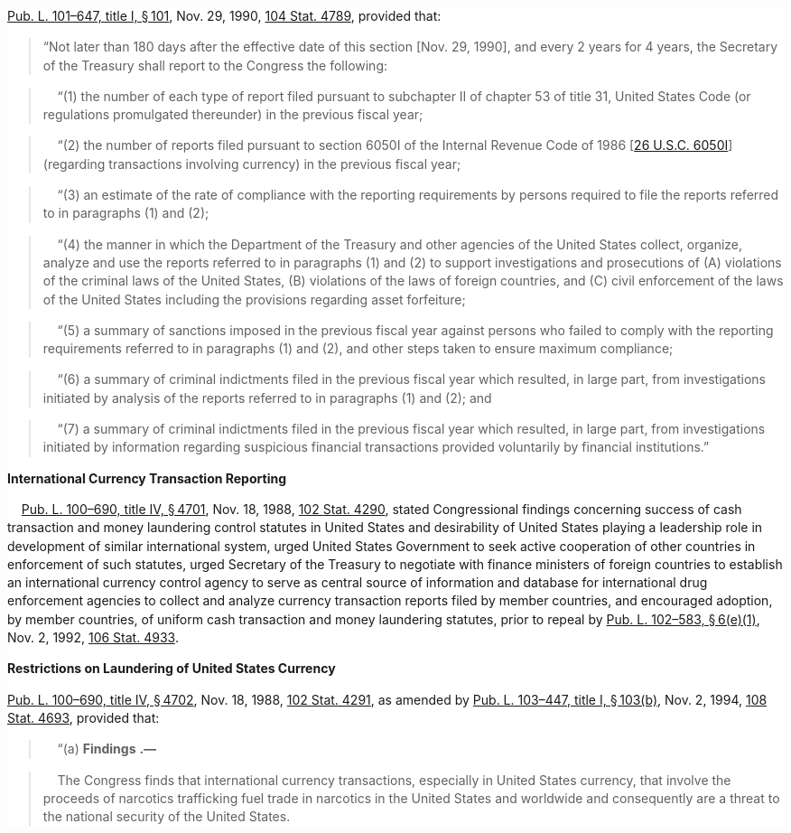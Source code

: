 [Pub. L. 101–647, title I, § 101][/us/pl/101/647/s101], Nov. 29, 1990, [104 Stat. 4789][/us/stat/104/4789], provided that: 

> “Not later than 180 days after the effective date of this section \[Nov. 29, 1990\], and every 2 years for 4 years, the Secretary of the Treasury shall report to the Congress the following:

>     “(1) the number of each type of report filed pursuant to subchapter II of chapter 53 of title 31, United States Code (or regulations promulgated thereunder) in the previous fiscal year;

>     “(2) the number of reports filed pursuant to section 6050I of the Internal Revenue Code of 1986 \[[26 U.S.C. 6050I][/us/usc/t26/s6050I]\] (regarding transactions involving currency) in the previous fiscal year;

>     “(3) an estimate of the rate of compliance with the reporting requirements by persons required to file the reports referred to in paragraphs (1) and (2);

>     “(4) the manner in which the Department of the Treasury and other agencies of the United States collect, organize, analyze and use the reports referred to in paragraphs (1) and (2) to support investigations and prosecutions of (A) violations of the criminal laws of the United States, (B) violations of the laws of foreign countries, and (C) civil enforcement of the laws of the United States including the provisions regarding asset forfeiture;

>     “(5) a summary of sanctions imposed in the previous fiscal year against persons who failed to comply with the reporting requirements referred to in paragraphs (1) and (2), and other steps taken to ensure maximum compliance;

>     “(6) a summary of criminal indictments filed in the previous fiscal year which resulted, in large part, from investigations initiated by analysis of the reports referred to in paragraphs (1) and (2); and

>     “(7) a summary of criminal indictments filed in the previous fiscal year which resulted, in large part, from investigations initiated by information regarding suspicious financial transactions provided voluntarily by financial institutions.”

 __International Currency Transaction Reporting__ 

    [Pub. L. 100–690, title IV, § 4701][/us/pl/100/690/s4701], Nov. 18, 1988, [102 Stat. 4290][/us/stat/102/4290], stated Congressional findings concerning success of cash transaction and money laundering control statutes in United States and desirability of United States playing a leadership role in development of similar international system, urged United States Government to seek active cooperation of other countries in enforcement of such statutes, urged Secretary of the Treasury to negotiate with finance ministers of foreign countries to establish an international currency control agency to serve as central source of information and database for international drug enforcement agencies to collect and analyze currency transaction reports filed by member countries, and encouraged adoption, by member countries, of uniform cash transaction and money laundering statutes, prior to repeal by [Pub. L. 102–583, § 6(e)(1)][/us/pl/102/583/s6/e/1], Nov. 2, 1992, [106 Stat. 4933][/us/stat/106/4933].

 __Restrictions on Laundering of United States Currency__ 

[Pub. L. 100–690, title IV, § 4702][/us/pl/100/690/s4702], Nov. 18, 1988, [102 Stat. 4291][/us/stat/102/4291], as amended by [Pub. L. 103–447, title I, § 103(b)][/us/pl/103/447/s103/b], Nov. 2, 1994, [108 Stat. 4693][/us/stat/108/4693], provided that:

>     “(a)  __Findings__  __.—__ 

>     The Congress finds that international currency transactions, especially in United States currency, that involve the proceeds of narcotics trafficking fuel trade in narcotics in the United States and worldwide and consequently are a threat to the national security of the United States.


[/us/pl/97/258]: https://publicdocs.github.io/go/links?ns=uslm&ref=%2Fus%2Fpl%2F97%2F258
[/us/stat/96/995]: https://publicdocs.github.io/go/links?ns=uslm&ref=%2Fus%2Fstat%2F96%2F995
[/us/pl/107/56/s358/a]: https://publicdocs.github.io/go/links?ns=uslm&ref=%2Fus%2Fpl%2F107%2F56%2Fs358%2Fa
[/us/stat/115/326]: https://publicdocs.github.io/go/links?ns=uslm&ref=%2Fus%2Fstat%2F115%2F326
[/us/pl/107/56]: https://publicdocs.github.io/go/links?ns=uslm&ref=%2Fus%2Fpl%2F107%2F56
[/us/pl/107/56]: https://publicdocs.github.io/go/links?ns=uslm&ref=%2Fus%2Fpl%2F107%2F56
[/us/pl/107/56/s358/h]: https://publicdocs.github.io/go/links?ns=uslm&ref=%2Fus%2Fpl%2F107%2F56%2Fs358%2Fh
[/us/usc/t12/s1829b]: https://publicdocs.github.io/go/links?ns=uslm&ref=%2Fus%2Fusc%2Ft12%2Fs1829b
[/us/usc/t12/s1951]: https://publicdocs.github.io/go/links?ns=uslm&ref=%2Fus%2Fusc%2Ft12%2Fs1951
[/us/pl/111/24/s503]: https://publicdocs.github.io/go/links?ns=uslm&ref=%2Fus%2Fpl%2F111%2F24%2Fs503
[/us/stat/123/1756]: https://publicdocs.github.io/go/links?ns=uslm&ref=%2Fus%2Fstat%2F123%2F1756
[/us/usc/t12/s1951]: https://publicdocs.github.io/go/links?ns=uslm&ref=%2Fus%2Fusc%2Ft12%2Fs1951
[/us/usc/t31/s5316]: https://publicdocs.github.io/go/links?ns=uslm&ref=%2Fus%2Fusc%2Ft31%2Fs5316
[/us/pl/108/458]: https://publicdocs.github.io/go/links?ns=uslm&ref=%2Fus%2Fpl%2F108%2F458
[/us/stat/118/3858-3860]: https://publicdocs.github.io/go/links?ns=uslm&ref=%2Fus%2Fstat%2F118%2F3858-3860
[/us/pl/108/458]: https://publicdocs.github.io/go/links?ns=uslm&ref=%2Fus%2Fpl%2F108%2F458
[/us/usc/t22/s262r/c/2]: https://publicdocs.github.io/go/links?ns=uslm&ref=%2Fus%2Fusc%2Ft22%2Fs262r%2Fc%2F2
[/us/pl/107/56/s302]: https://publicdocs.github.io/go/links?ns=uslm&ref=%2Fus%2Fpl%2F107%2F56%2Fs302
[/us/stat/115/296]: https://publicdocs.github.io/go/links?ns=uslm&ref=%2Fus%2Fstat%2F115%2F296
[/us/pl/108/458/s6202/c]: https://publicdocs.github.io/go/links?ns=uslm&ref=%2Fus%2Fpl%2F108%2F458%2Fs6202%2Fc
[/us/stat/118/3745]: https://publicdocs.github.io/go/links?ns=uslm&ref=%2Fus%2Fstat%2F118%2F3745
[/us/usc/t31/s5301]: https://publicdocs.github.io/go/links?ns=uslm&ref=%2Fus%2Fusc%2Ft31%2Fs5301
[/us/usc/t12/s1829b]: https://publicdocs.github.io/go/links?ns=uslm&ref=%2Fus%2Fusc%2Ft12%2Fs1829b
[/us/pl/91/508]: https://publicdocs.github.io/go/links?ns=uslm&ref=%2Fus%2Fpl%2F91%2F508
[/us/stat/84/1116]: https://publicdocs.github.io/go/links?ns=uslm&ref=%2Fus%2Fstat%2F84%2F1116
[/us/usc/t12/s1951]: https://publicdocs.github.io/go/links?ns=uslm&ref=%2Fus%2Fusc%2Ft12%2Fs1951
[/us/usc/t18/s981]: https://publicdocs.github.io/go/links?ns=uslm&ref=%2Fus%2Fusc%2Ft18%2Fs981
[/us/usc/t18/s981]: https://publicdocs.github.io/go/links?ns=uslm&ref=%2Fus%2Fusc%2Ft18%2Fs981
[/us/usc/t5/s551]: https://publicdocs.github.io/go/links?ns=uslm&ref=%2Fus%2Fusc%2Ft5%2Fs551
[/us/pl/91/508]: https://publicdocs.github.io/go/links?ns=uslm&ref=%2Fus%2Fpl%2F91%2F508
[/us/usc/t12/s1951]: https://publicdocs.github.io/go/links?ns=uslm&ref=%2Fus%2Fusc%2Ft12%2Fs1951
[/us/pl/107/56/s303]: https://publicdocs.github.io/go/links?ns=uslm&ref=%2Fus%2Fpl%2F107%2F56%2Fs303
[/us/stat/115/298]: https://publicdocs.github.io/go/links?ns=uslm&ref=%2Fus%2Fstat%2F115%2F298
[/us/pl/108/458/s6202/d]: https://publicdocs.github.io/go/links?ns=uslm&ref=%2Fus%2Fpl%2F108%2F458%2Fs6202%2Fd
[/us/stat/118/3745]: https://publicdocs.github.io/go/links?ns=uslm&ref=%2Fus%2Fstat%2F118%2F3745
[/us/pl/107/56]: https://publicdocs.github.io/go/links?ns=uslm&ref=%2Fus%2Fpl%2F107%2F56
[/us/pl/108/458]: https://publicdocs.github.io/go/links?ns=uslm&ref=%2Fus%2Fpl%2F108%2F458
[/us/stat/118/3747]: https://publicdocs.github.io/go/links?ns=uslm&ref=%2Fus%2Fstat%2F118%2F3747
[/us/pl/107/56]: https://publicdocs.github.io/go/links?ns=uslm&ref=%2Fus%2Fpl%2F107%2F56
[/us/pl/107/56/s314]: https://publicdocs.github.io/go/links?ns=uslm&ref=%2Fus%2Fpl%2F107%2F56%2Fs314
[/us/stat/115/307]: https://publicdocs.github.io/go/links?ns=uslm&ref=%2Fus%2Fstat%2F115%2F307
[/us/pl/108/458/s6202/f]: https://publicdocs.github.io/go/links?ns=uslm&ref=%2Fus%2Fpl%2F108%2F458%2Fs6202%2Ff
[/us/stat/118/3745]: https://publicdocs.github.io/go/links?ns=uslm&ref=%2Fus%2Fstat%2F118%2F3745
[/us/usc/t31/s5301]: https://publicdocs.github.io/go/links?ns=uslm&ref=%2Fus%2Fusc%2Ft31%2Fs5301
[/us/pl/106/102]: https://publicdocs.github.io/go/links?ns=uslm&ref=%2Fus%2Fpl%2F106%2F102
[/us/usc/t15/s6801]: https://publicdocs.github.io/go/links?ns=uslm&ref=%2Fus%2Fusc%2Ft15%2Fs6801
[/us/usc/t31/s5312]: https://publicdocs.github.io/go/links?ns=uslm&ref=%2Fus%2Fusc%2Ft31%2Fs5312
[/us/pl/107/56/s324]: https://publicdocs.github.io/go/links?ns=uslm&ref=%2Fus%2Fpl%2F107%2F56%2Fs324
[/us/stat/115/316]: https://publicdocs.github.io/go/links?ns=uslm&ref=%2Fus%2Fstat%2F115%2F316
[/us/usc/t12/s1813]: https://publicdocs.github.io/go/links?ns=uslm&ref=%2Fus%2Fusc%2Ft12%2Fs1813
[/us/pl/107/56]: https://publicdocs.github.io/go/links?ns=uslm&ref=%2Fus%2Fpl%2F107%2F56
[/us/usc/t31/s5318A]: https://publicdocs.github.io/go/links?ns=uslm&ref=%2Fus%2Fusc%2Ft31%2Fs5318A
[/us/usc/t21/s853]: https://publicdocs.github.io/go/links?ns=uslm&ref=%2Fus%2Fusc%2Ft21%2Fs853
[/us/usc/t31/s5318]: https://publicdocs.github.io/go/links?ns=uslm&ref=%2Fus%2Fusc%2Ft31%2Fs5318
[/us/usc/t18/s983]: https://publicdocs.github.io/go/links?ns=uslm&ref=%2Fus%2Fusc%2Ft18%2Fs983
[/us/pl/107/56/s328]: https://publicdocs.github.io/go/links?ns=uslm&ref=%2Fus%2Fpl%2F107%2F56%2Fs328
[/us/stat/115/319]: https://publicdocs.github.io/go/links?ns=uslm&ref=%2Fus%2Fstat%2F115%2F319
[/us/pl/107/56/s329]: https://publicdocs.github.io/go/links?ns=uslm&ref=%2Fus%2Fpl%2F107%2F56%2Fs329
[/us/stat/115/319]: https://publicdocs.github.io/go/links?ns=uslm&ref=%2Fus%2Fstat%2F115%2F319
[/us/usc/t31/s5301]: https://publicdocs.github.io/go/links?ns=uslm&ref=%2Fus%2Fusc%2Ft31%2Fs5301
[/us/pl/107/56/s356/c]: https://publicdocs.github.io/go/links?ns=uslm&ref=%2Fus%2Fpl%2F107%2F56%2Fs356%2Fc
[/us/stat/115/324]: https://publicdocs.github.io/go/links?ns=uslm&ref=%2Fus%2Fstat%2F115%2F324
[/us/pl/108/458/s6202/j]: https://publicdocs.github.io/go/links?ns=uslm&ref=%2Fus%2Fpl%2F108%2F458%2Fs6202%2Fj
[/us/stat/118/3746]: https://publicdocs.github.io/go/links?ns=uslm&ref=%2Fus%2Fstat%2F118%2F3746
[/us/usc/t31/s5312/a/2/I]: https://publicdocs.github.io/go/links?ns=uslm&ref=%2Fus%2Fusc%2Ft31%2Fs5312%2Fa%2F2%2FI
[/us/usc/t15/s80a–3]: https://publicdocs.github.io/go/links?ns=uslm&ref=%2Fus%2Fusc%2Ft15%2Fs80a%E2%80%933
[/us/usc/t15/s80a–3/c]: https://publicdocs.github.io/go/links?ns=uslm&ref=%2Fus%2Fusc%2Ft15%2Fs80a%E2%80%933%2Fc
[/us/pl/107/56/s359/d]: https://publicdocs.github.io/go/links?ns=uslm&ref=%2Fus%2Fpl%2F107%2F56%2Fs359%2Fd
[/us/stat/115/329]: https://publicdocs.github.io/go/links?ns=uslm&ref=%2Fus%2Fstat%2F115%2F329
[/us/usc/t31/s5318/g]: https://publicdocs.github.io/go/links?ns=uslm&ref=%2Fus%2Fusc%2Ft31%2Fs5318%2Fg
[/us/pl/103/325/s407]: https://publicdocs.github.io/go/links?ns=uslm&ref=%2Fus%2Fpl%2F103%2F325%2Fs407
[/us/stat/108/2247]: https://publicdocs.github.io/go/links?ns=uslm&ref=%2Fus%2Fstat%2F108%2F2247
[/us/usc/t31/s5313/g]: https://publicdocs.github.io/go/links?ns=uslm&ref=%2Fus%2Fusc%2Ft31%2Fs5313%2Fg
[/us/pl/102/550/s1518]: https://publicdocs.github.io/go/links?ns=uslm&ref=%2Fus%2Fpl%2F102%2F550%2Fs1518
[/us/stat/106/4060]: https://publicdocs.github.io/go/links?ns=uslm&ref=%2Fus%2Fstat%2F106%2F4060
[/us/pl/102/550/s1564]: https://publicdocs.github.io/go/links?ns=uslm&ref=%2Fus%2Fpl%2F102%2F550%2Fs1564
[/us/stat/106/4073]: https://publicdocs.github.io/go/links?ns=uslm&ref=%2Fus%2Fstat%2F106%2F4073
[/us/usc/t26/s6050I]: https://publicdocs.github.io/go/links?ns=uslm&ref=%2Fus%2Fusc%2Ft26%2Fs6050I
[/us/pl/102/550/s1565]: https://publicdocs.github.io/go/links?ns=uslm&ref=%2Fus%2Fpl%2F102%2F550%2Fs1565
[/us/stat/106/4074]: https://publicdocs.github.io/go/links?ns=uslm&ref=%2Fus%2Fstat%2F106%2F4074
[/us/pl/101/647/s101]: https://publicdocs.github.io/go/links?ns=uslm&ref=%2Fus%2Fpl%2F101%2F647%2Fs101
[/us/stat/104/4789]: https://publicdocs.github.io/go/links?ns=uslm&ref=%2Fus%2Fstat%2F104%2F4789
[/us/usc/t26/s6050I]: https://publicdocs.github.io/go/links?ns=uslm&ref=%2Fus%2Fusc%2Ft26%2Fs6050I
[/us/pl/100/690/s4701]: https://publicdocs.github.io/go/links?ns=uslm&ref=%2Fus%2Fpl%2F100%2F690%2Fs4701
[/us/stat/102/4290]: https://publicdocs.github.io/go/links?ns=uslm&ref=%2Fus%2Fstat%2F102%2F4290
[/us/pl/102/583/s6/e/1]: https://publicdocs.github.io/go/links?ns=uslm&ref=%2Fus%2Fpl%2F102%2F583%2Fs6%2Fe%2F1
[/us/stat/106/4933]: https://publicdocs.github.io/go/links?ns=uslm&ref=%2Fus%2Fstat%2F106%2F4933
[/us/pl/100/690/s4702]: https://publicdocs.github.io/go/links?ns=uslm&ref=%2Fus%2Fpl%2F100%2F690%2Fs4702
[/us/stat/102/4291]: https://publicdocs.github.io/go/links?ns=uslm&ref=%2Fus%2Fstat%2F102%2F4291
[/us/pl/103/447/s103/b]: https://publicdocs.github.io/go/links?ns=uslm&ref=%2Fus%2Fpl%2F103%2F447%2Fs103%2Fb
[/us/stat/108/4693]: https://publicdocs.github.io/go/links?ns=uslm&ref=%2Fus%2Fstat%2F108%2F4693
[/us/pl/99/570/s1363]: https://publicdocs.github.io/go/links?ns=uslm&ref=%2Fus%2Fpl%2F99%2F570%2Fs1363
[/us/stat/100/3207-33]: https://publicdocs.github.io/go/links?ns=uslm&ref=%2Fus%2Fstat%2F100%2F3207-33